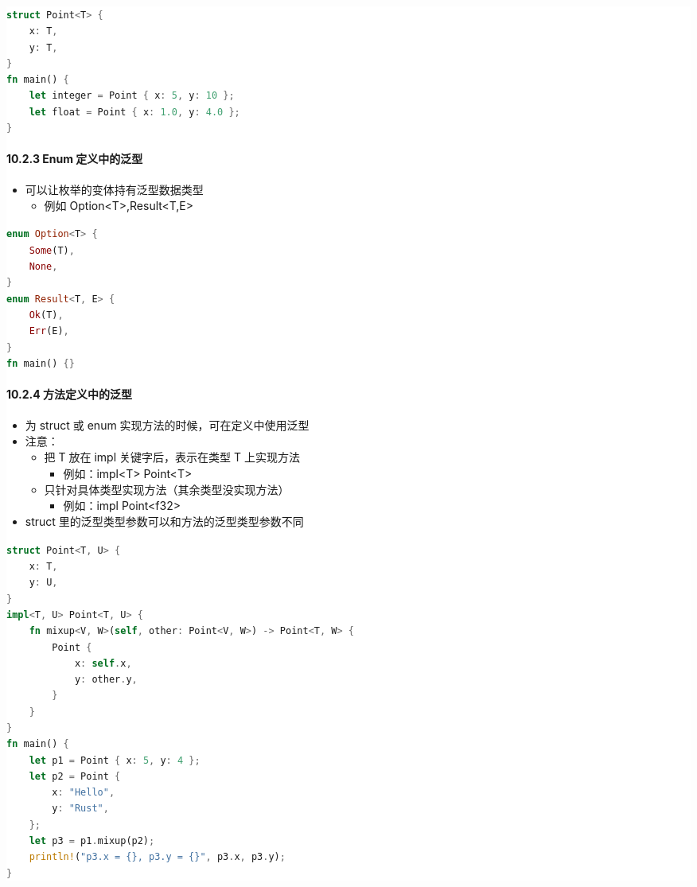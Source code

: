 ```rust
struct Point<T> {
    x: T,
    y: T,
}
fn main() {
    let integer = Point { x: 5, y: 10 };
    let float = Point { x: 1.0, y: 4.0 };
}
```

#### 10.2.3 Enum 定义中的泛型

- 可以让枚举的变体持有泛型数据类型
  - 例如 Option<T\>,Result<T,E\>

```rust
enum Option<T> {
    Some(T),
    None,
}
enum Result<T, E> {
    Ok(T),
    Err(E),
}
fn main() {}
```

#### 10.2.4 方法定义中的泛型

- 为 struct 或 enum 实现方法的时候，可在定义中使用泛型
- 注意：
  - 把 T 放在 impl 关键字后，表示在类型 T 上实现方法
    - 例如：impl<T\> Point<T\>
  - 只针对具体类型实现方法（其余类型没实现方法）
    - 例如：impl Point<f32\>
- struct 里的泛型类型参数可以和方法的泛型类型参数不同

```rust
struct Point<T, U> {
    x: T,
    y: U,
}
impl<T, U> Point<T, U> {
    fn mixup<V, W>(self, other: Point<V, W>) -> Point<T, W> {
        Point {
            x: self.x,
            y: other.y,
        }
    }
}
fn main() {
    let p1 = Point { x: 5, y: 4 };
    let p2 = Point {
        x: "Hello",
        y: "Rust",
    };
    let p3 = p1.mixup(p2);
    println!("p3.x = {}, p3.y = {}", p3.x, p3.y);
}
```
